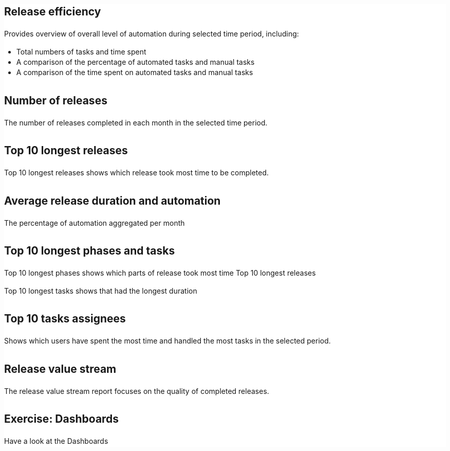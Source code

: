 ## Release efficiency

Provides overview of overall level of automation during selected time period, including:

* Total numbers of tasks and time spent
* A comparison of the percentage of automated tasks and manual tasks
* A comparison of the time spent on automated tasks and manual tasks

## Number of releases

The number of releases completed in each month in the selected time period.

## Top 10 longest releases

Top 10 longest releases shows which release took most time to be completed.

## Average release duration and automation

The percentage of automation aggregated per month

## Top 10 longest phases and tasks

Top 10 longest phases shows which parts of release took most time Top 10 longest releases

Top 10 longest tasks shows that had the longest duration 

## Top 10 tasks assignees

Shows which users have spent the most time and handled the most tasks in the selected period.

## Release value stream

The release value stream report focuses on the quality of completed releases.


## Exercise: Dashboards

Have a look at the Dashboards

